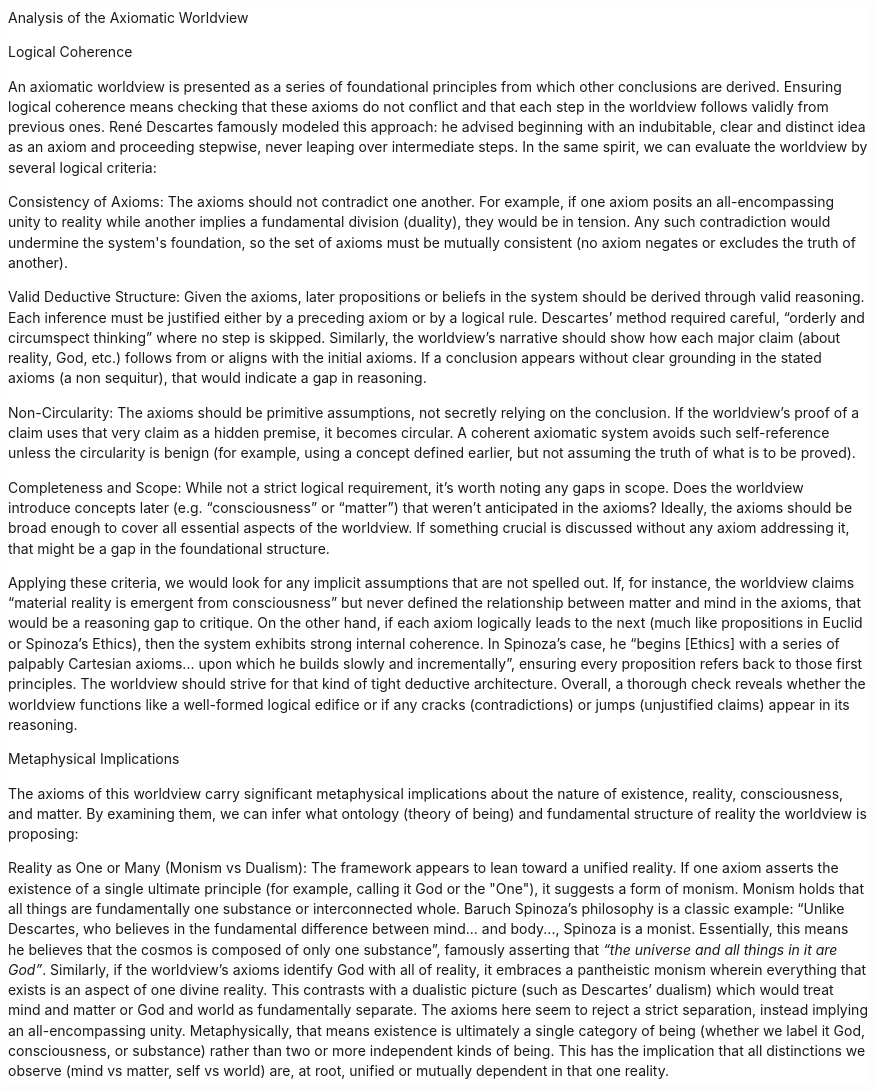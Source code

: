 Analysis of the Axiomatic Worldview

Logical Coherence

An axiomatic worldview is presented as a series of foundational principles from which other conclusions are derived. Ensuring logical coherence means checking that these axioms do not conflict and that each step in the worldview follows validly from previous ones. René Descartes famously modeled this approach: he advised beginning with an indubitable, clear and distinct idea as an axiom and proceeding stepwise, never leaping over intermediate steps. In the same spirit, we can evaluate the worldview by several logical criteria:

Consistency of Axioms: The axioms should not contradict one another. For example, if one axiom posits an all-encompassing unity to reality while another implies a fundamental division (duality), they would be in tension. Any such contradiction would undermine the system's foundation, so the set of axioms must be mutually consistent (no axiom negates or excludes the truth of another).

Valid Deductive Structure: Given the axioms, later propositions or beliefs in the system should be derived through valid reasoning. Each inference must be justified either by a preceding axiom or by a logical rule. Descartes’ method required careful, “orderly and circumspect thinking” where no step is skipped. Similarly, the worldview’s narrative should show how each major claim (about reality, God, etc.) follows from or aligns with the initial axioms. If a conclusion appears without clear grounding in the stated axioms (a non sequitur), that would indicate a gap in reasoning.

Non-Circularity: The axioms should be primitive assumptions, not secretly relying on the conclusion. If the worldview’s proof of a claim uses that very claim as a hidden premise, it becomes circular. A coherent axiomatic system avoids such self-reference unless the circularity is benign (for example, using a concept defined earlier, but not assuming the truth of what is to be proved).

Completeness and Scope: While not a strict logical requirement, it’s worth noting any gaps in scope. Does the worldview introduce concepts later (e.g. “consciousness” or “matter”) that weren’t anticipated in the axioms? Ideally, the axioms should be broad enough to cover all essential aspects of the worldview. If something crucial is discussed without any axiom addressing it, that might be a gap in the foundational structure.


Applying these criteria, we would look for any implicit assumptions that are not spelled out. If, for instance, the worldview claims “material reality is emergent from consciousness” but never defined the relationship between matter and mind in the axioms, that would be a reasoning gap to critique. On the other hand, if each axiom logically leads to the next (much like propositions in Euclid or Spinoza’s Ethics), then the system exhibits strong internal coherence. In Spinoza’s case, he “begins [Ethics] with a series of palpably Cartesian axioms... upon which he builds slowly and incrementally”, ensuring every proposition refers back to those first principles. The worldview should strive for that kind of tight deductive architecture. Overall, a thorough check reveals whether the worldview functions like a well-formed logical edifice or if any cracks (contradictions) or jumps (unjustified claims) appear in its reasoning.

Metaphysical Implications

The axioms of this worldview carry significant metaphysical implications about the nature of existence, reality, consciousness, and matter. By examining them, we can infer what ontology (theory of being) and fundamental structure of reality the worldview is proposing:

Reality as One or Many (Monism vs Dualism): The framework appears to lean toward a unified reality. If one axiom asserts the existence of a single ultimate principle (for example, calling it God or the "One"), it suggests a form of monism. Monism holds that all things are fundamentally one substance or interconnected whole. Baruch Spinoza’s philosophy is a classic example: “Unlike Descartes, who believes in the fundamental difference between mind... and body..., Spinoza is a monist. Essentially, this means he believes that the cosmos is composed of only one substance”, famously asserting that *“the universe and all things in it are God”*. Similarly, if the worldview’s axioms identify God with all of reality, it embraces a pantheistic monism wherein everything that exists is an aspect of one divine reality. This contrasts with a dualistic picture (such as Descartes’ dualism) which would treat mind and matter or God and world as fundamentally separate. The axioms here seem to reject a strict separation, instead implying an all-encompassing unity. Metaphysically, that means existence is ultimately a single category of being (whether we label it God, consciousness, or substance) rather than two or more independent kinds of being. This has the implication that all distinctions we observe (mind vs matter, self vs world) are, at root, unified or mutually dependent in that one reality.

